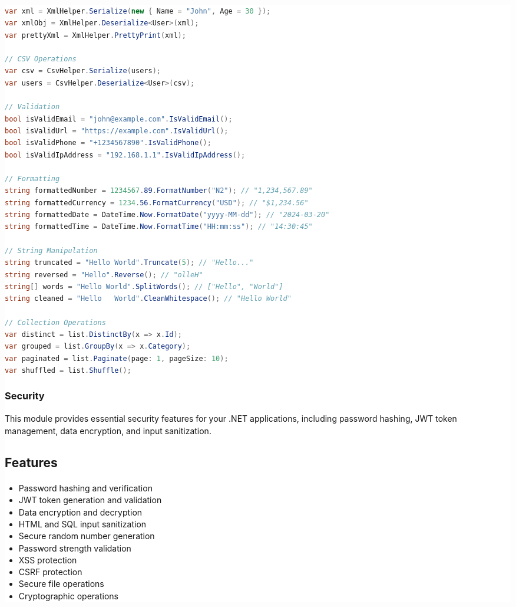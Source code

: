 ```csharp
var xml = XmlHelper.Serialize(new { Name = "John", Age = 30 });
var xmlObj = XmlHelper.Deserialize<User>(xml);
var prettyXml = XmlHelper.PrettyPrint(xml);

// CSV Operations
var csv = CsvHelper.Serialize(users);
var users = CsvHelper.Deserialize<User>(csv);

// Validation
bool isValidEmail = "john@example.com".IsValidEmail();
bool isValidUrl = "https://example.com".IsValidUrl();
bool isValidPhone = "+1234567890".IsValidPhone();
bool isValidIpAddress = "192.168.1.1".IsValidIpAddress();

// Formatting
string formattedNumber = 1234567.89.FormatNumber("N2"); // "1,234,567.89"
string formattedCurrency = 1234.56.FormatCurrency("USD"); // "$1,234.56"
string formattedDate = DateTime.Now.FormatDate("yyyy-MM-dd"); // "2024-03-20"
string formattedTime = DateTime.Now.FormatTime("HH:mm:ss"); // "14:30:45"

// String Manipulation
string truncated = "Hello World".Truncate(5); // "Hello..."
string reversed = "Hello".Reverse(); // "olleH"
string[] words = "Hello World".SplitWords(); // ["Hello", "World"]
string cleaned = "Hello   World".CleanWhitespace(); // "Hello World"

// Collection Operations
var distinct = list.DistinctBy(x => x.Id);
var grouped = list.GroupBy(x => x.Category);
var paginated = list.Paginate(page: 1, pageSize: 10);
var shuffled = list.Shuffle();
```

### Security

This module provides essential security features for your .NET applications, including password hashing, JWT token management, data encryption, and input sanitization.

## Features

- Password hashing and verification
- JWT token generation and validation
- Data encryption and decryption
- HTML and SQL input sanitization
- Secure random number generation
- Password strength validation
- XSS protection
- CSRF protection
- Secure file operations
- Cryptographic operations

